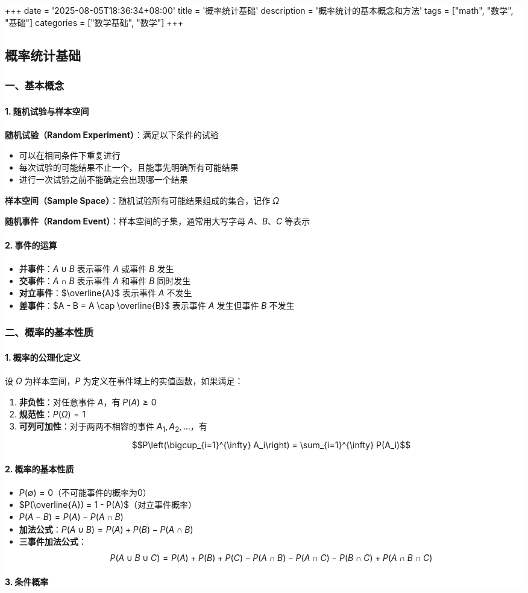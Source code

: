+++
date = '2025-08-05T18:36:34+08:00'
title = '概率统计基础'
description = '概率统计的基本概念和方法'
tags = ["math", "数学", "基础"]
categories = ["数学基础", "数学"]
+++

## 概率统计基础

### 一、基本概念

#### 1. 随机试验与样本空间

**随机试验（Random Experiment）**：满足以下条件的试验

- 可以在相同条件下重复进行
- 每次试验的可能结果不止一个，且能事先明确所有可能结果
- 进行一次试验之前不能确定会出现哪一个结果

**样本空间（Sample Space）**：随机试验所有可能结果组成的集合，记作 $\Omega$

**随机事件（Random Event）**：样本空间的子集，通常用大写字母 $A$、$B$、$C$ 等表示

#### 2. 事件的运算

- **并事件**：$A \cup B$ 表示事件 $A$ 或事件 $B$ 发生
- **交事件**：$A \cap B$ 表示事件 $A$ 和事件 $B$ 同时发生
- **对立事件**：$\overline{A}$ 表示事件 $A$ 不发生
- **差事件**：$A - B = A \cap \overline{B}$ 表示事件 $A$ 发生但事件 $B$ 不发生

### 二、概率的基本性质

#### 1. 概率的公理化定义

设 $\Omega$ 为样本空间，$P$ 为定义在事件域上的实值函数，如果满足：

1. **非负性**：对任意事件 $A$，有 $P(A) \geq 0$
2. **规范性**：$P(\Omega) = 1$
3. **可列可加性**：对于两两不相容的事件 $A_1, A_2, \ldots$，有
   $$P\left(\bigcup_{i=1}^{\infty} A_i\right) = \sum_{i=1}^{\infty} P(A_i)$$

#### 2. 概率的基本性质

- $P(\emptyset) = 0$（不可能事件的概率为0）
- $P(\overline{A}) = 1 - P(A)$（对立事件概率）
- $P(A - B) = P(A) - P(A \cap B)$
- **加法公式**：$P(A \cup B) = P(A) + P(B) - P(A \cap B)$
- **三事件加法公式**：
  $$P(A \cup B \cup C) = P(A) + P(B) + P(C) - P(A \cap B) - P(A \cap C) - P(B \cap C) + P(A \cap B \cap C)$$

#### 3. 条件概率
